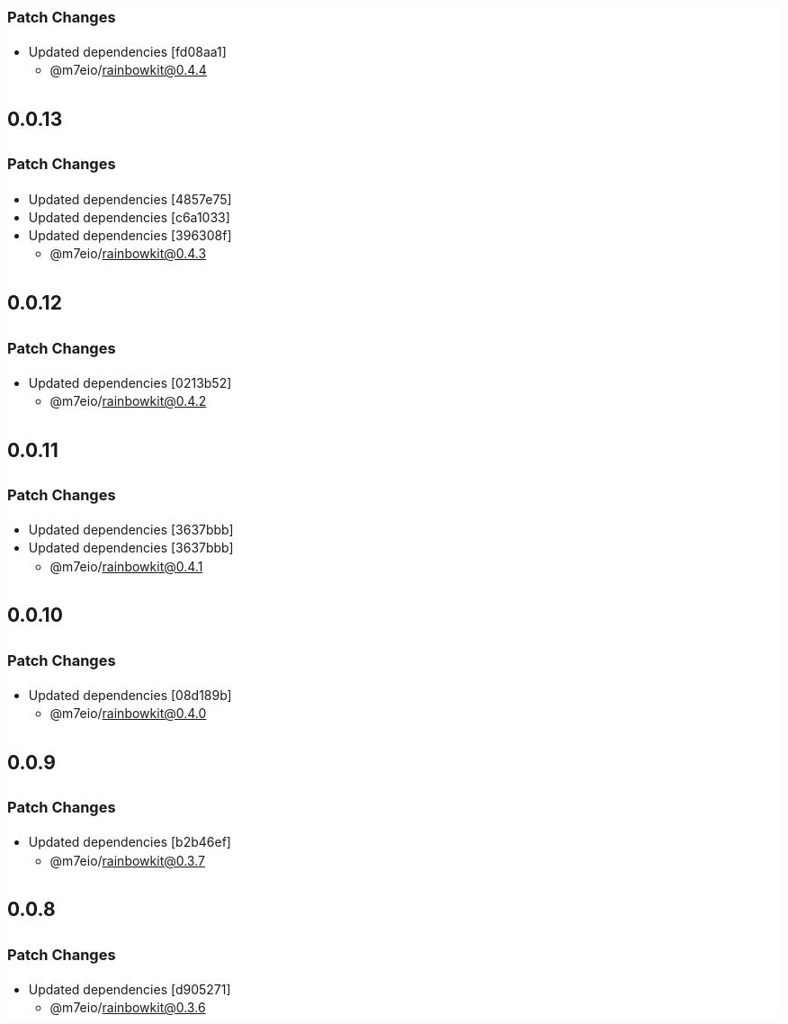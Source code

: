 ### Patch Changes

- Updated dependencies [fd08aa1]
  - @m7eio/rainbowkit@0.4.4

## 0.0.13

### Patch Changes

- Updated dependencies [4857e75]
- Updated dependencies [c6a1033]
- Updated dependencies [396308f]
  - @m7eio/rainbowkit@0.4.3

## 0.0.12

### Patch Changes

- Updated dependencies [0213b52]
  - @m7eio/rainbowkit@0.4.2

## 0.0.11

### Patch Changes

- Updated dependencies [3637bbb]
- Updated dependencies [3637bbb]
  - @m7eio/rainbowkit@0.4.1

## 0.0.10

### Patch Changes

- Updated dependencies [08d189b]
  - @m7eio/rainbowkit@0.4.0

## 0.0.9

### Patch Changes

- Updated dependencies [b2b46ef]
  - @m7eio/rainbowkit@0.3.7

## 0.0.8

### Patch Changes

- Updated dependencies [d905271]
  - @m7eio/rainbowkit@0.3.6
